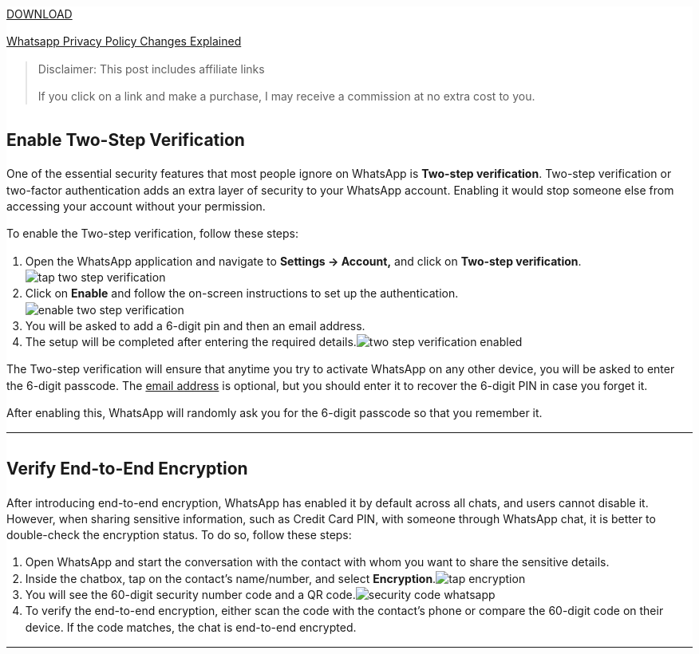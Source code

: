 [DOWNLOAD](https://tools.techidaily.com/malwarefox/products/) 

[Whatsapp Privacy Policy Changes Explained](https://tools.techidaily.com/malwarefox/products/)

>  Disclaimer: This post includes affiliate links
>
>  If you click on a link and make a purchase, I may receive a commission at no extra cost to you.
>

## Enable Two-Step Verification

One of the essential security features that most people ignore on WhatsApp is **Two-step verification**. Two-step verification or two-factor authentication adds an extra layer of security to your WhatsApp account. Enabling it would stop someone else from accessing your account without your permission. 

To enable the Two-step verification, follow these steps:

1. Open the WhatsApp application and navigate to **Settings -> Account,** and click on **Two-step verification**.  
![tap two step verification](https://www.malwarefox.com/wp-content/uploads/2021/09/tap-two-step-verification.png)
2. Click on **Enable** and follow the on-screen instructions to set up the authentication.  
![enable two step verification](https://www.malwarefox.com/wp-content/uploads/2021/09/enable-two-step-verification.png)
3. You will be asked to add a 6-digit pin and then an email address.
4. The setup will be completed after entering the required details.![two step verification enabled](https://www.malwarefox.com/wp-content/uploads/2021/09/two-step-verification-enabled.png)

The Two-step verification will ensure that anytime you try to activate WhatsApp on any other device, you will be asked to enter the 6-digit passcode. The [email address](https://tools.techidaily.com/malwarefox/products/) is optional, but you should enter it to recover the 6-digit PIN in case you forget it.

After enabling this, WhatsApp will randomly ask you for the 6-digit passcode so that you remember it.

---

## Verify End-to-End Encryption

After introducing end-to-end encryption, WhatsApp has enabled it by default across all chats, and users cannot disable it. However, when sharing sensitive information, such as Credit Card PIN, with someone through WhatsApp chat, it is better to double-check the encryption status. To do so, follow these steps:

1. Open WhatsApp and start the conversation with the contact with whom you want to share the sensitive details.
2. Inside the chatbox, tap on the contact’s name/number, and select **Encryption**.![tap encryption](https://www.malwarefox.com/wp-content/uploads/2021/09/tap-encryption.png)
3. You will see the 60-digit security number code and a QR code.![security code whatsapp](https://www.malwarefox.com/wp-content/uploads/2021/09/security-code-whatsapp.png)
4. To verify the end-to-end encryption, either scan the code with the contact’s phone or compare the 60-digit code on their device. If the code matches, the chat is end-to-end encrypted.

---